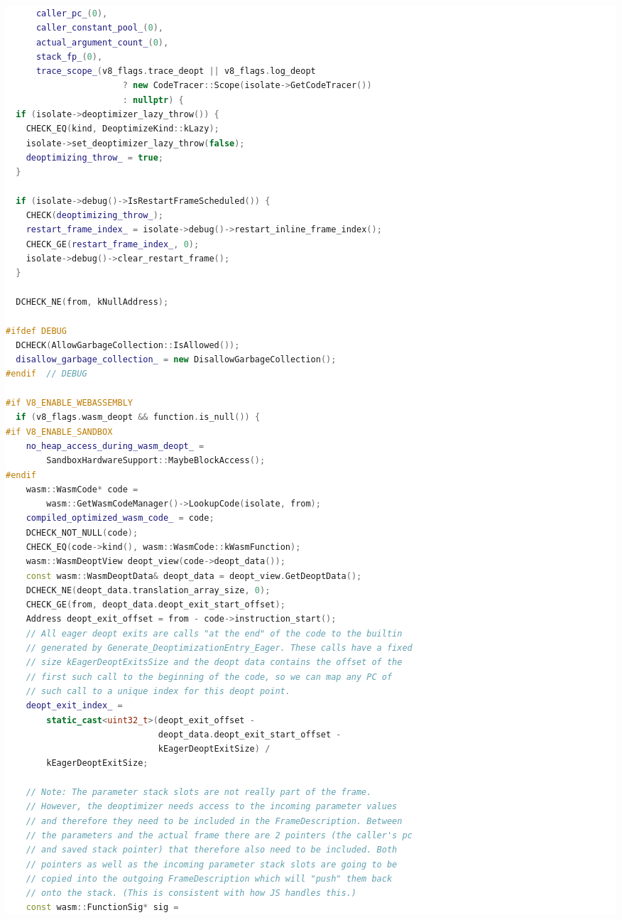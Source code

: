 ```cpp
      caller_pc_(0),
      caller_constant_pool_(0),
      actual_argument_count_(0),
      stack_fp_(0),
      trace_scope_(v8_flags.trace_deopt || v8_flags.log_deopt
                       ? new CodeTracer::Scope(isolate->GetCodeTracer())
                       : nullptr) {
  if (isolate->deoptimizer_lazy_throw()) {
    CHECK_EQ(kind, DeoptimizeKind::kLazy);
    isolate->set_deoptimizer_lazy_throw(false);
    deoptimizing_throw_ = true;
  }

  if (isolate->debug()->IsRestartFrameScheduled()) {
    CHECK(deoptimizing_throw_);
    restart_frame_index_ = isolate->debug()->restart_inline_frame_index();
    CHECK_GE(restart_frame_index_, 0);
    isolate->debug()->clear_restart_frame();
  }

  DCHECK_NE(from, kNullAddress);

#ifdef DEBUG
  DCHECK(AllowGarbageCollection::IsAllowed());
  disallow_garbage_collection_ = new DisallowGarbageCollection();
#endif  // DEBUG

#if V8_ENABLE_WEBASSEMBLY
  if (v8_flags.wasm_deopt && function.is_null()) {
#if V8_ENABLE_SANDBOX
    no_heap_access_during_wasm_deopt_ =
        SandboxHardwareSupport::MaybeBlockAccess();
#endif
    wasm::WasmCode* code =
        wasm::GetWasmCodeManager()->LookupCode(isolate, from);
    compiled_optimized_wasm_code_ = code;
    DCHECK_NOT_NULL(code);
    CHECK_EQ(code->kind(), wasm::WasmCode::kWasmFunction);
    wasm::WasmDeoptView deopt_view(code->deopt_data());
    const wasm::WasmDeoptData& deopt_data = deopt_view.GetDeoptData();
    DCHECK_NE(deopt_data.translation_array_size, 0);
    CHECK_GE(from, deopt_data.deopt_exit_start_offset);
    Address deopt_exit_offset = from - code->instruction_start();
    // All eager deopt exits are calls "at the end" of the code to the builtin
    // generated by Generate_DeoptimizationEntry_Eager. These calls have a fixed
    // size kEagerDeoptExitsSize and the deopt data contains the offset of the
    // first such call to the beginning of the code, so we can map any PC of
    // such call to a unique index for this deopt point.
    deopt_exit_index_ =
        static_cast<uint32_t>(deopt_exit_offset -
                              deopt_data.deopt_exit_start_offset -
                              kEagerDeoptExitSize) /
        kEagerDeoptExitSize;

    // Note: The parameter stack slots are not really part of the frame.
    // However, the deoptimizer needs access to the incoming parameter values
    // and therefore they need to be included in the FrameDescription. Between
    // the parameters and the actual frame there are 2 pointers (the caller's pc
    // and saved stack pointer) that therefore also need to be included. Both
    // pointers as well as the incoming parameter stack slots are going to be
    // copied into the outgoing FrameDescription which will "push" them back
    // onto the stack. (This is consistent with how JS handles this.)
    const wasm::FunctionSig* sig =
```